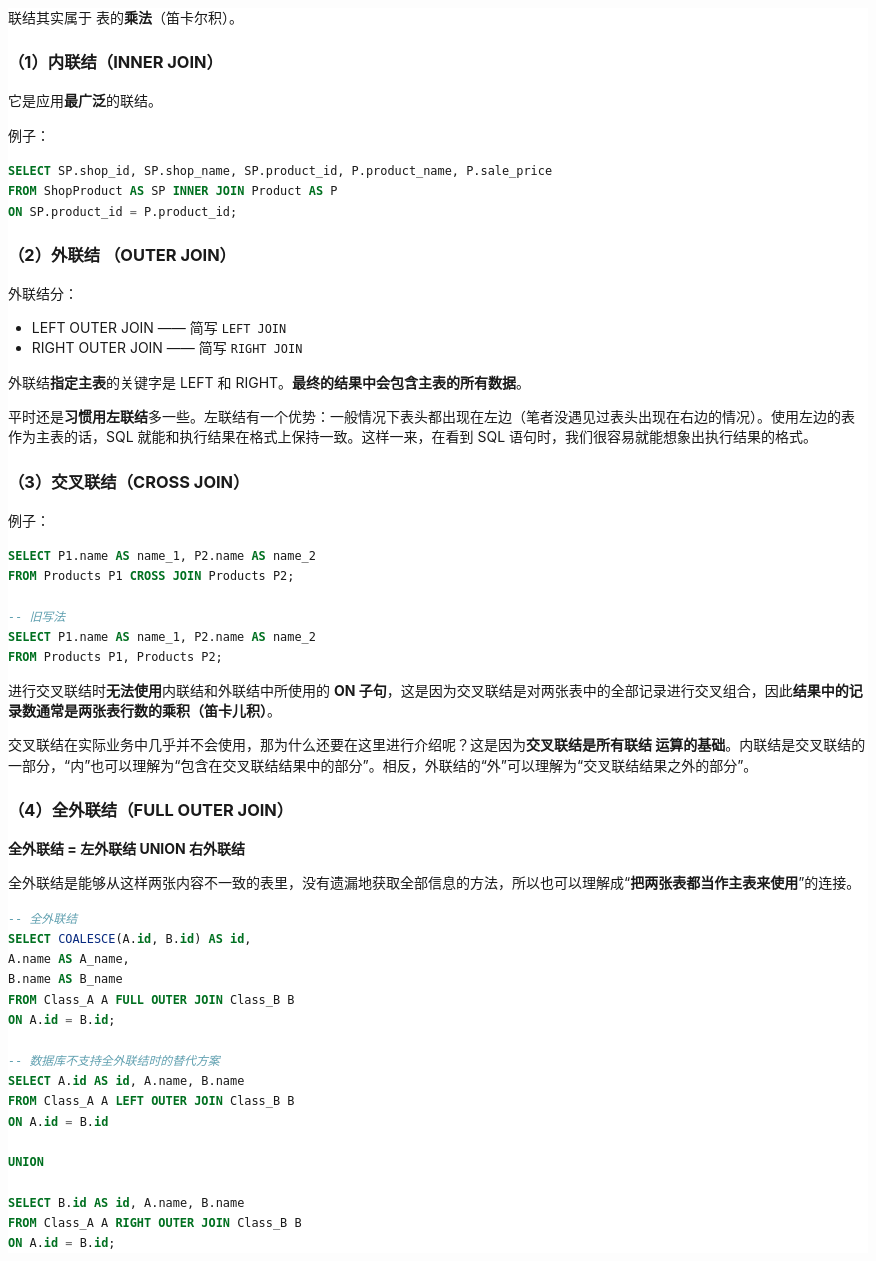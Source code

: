 联结其实属于 表的**乘法**（笛卡尔积）。

### （1）内联结（INNER JOIN）

它是应用**最广泛**的联结。

例子：

```sql
SELECT SP.shop_id, SP.shop_name, SP.product_id, P.product_name, P.sale_price
FROM ShopProduct AS SP INNER JOIN Product AS P  
ON SP.product_id = P.product_id;
```

### （2）外联结 （OUTER JOIN）

外联结分：

- LEFT OUTER JOIN —— 简写 `LEFT JOIN`
- RIGHT OUTER JOIN —— 简写 `RIGHT JOIN`

外联结**指定主表**的关键字是 LEFT 和 RIGHT。**最终的结果中会包含主表的所有数据**。

平时还是**习惯用左联结**多一些。左联结有一个优势：一般情况下表头都出现在左边（笔者没遇见过表头出现在右边的情况）。使用左边的表作为主表的话，SQL 就能和执行结果在格式上保持一致。这样一来，在看到 SQL 语句时，我们很容易就能想象出执行结果的格式。

### （3）交叉联结（CROSS JOIN）

例子：

```sql
SELECT P1.name AS name_1, P2.name AS name_2
FROM Products P1 CROSS JOIN Products P2;

-- 旧写法
SELECT P1.name AS name_1, P2.name AS name_2
FROM Products P1, Products P2;
```

进行交叉联结时**无法使用**内联结和外联结中所使用的 **ON 子句**，这是因为交叉联结是对两张表中的全部记录进行交叉组合，因此**结果中的记录数通常是两张表行数的乘积（笛卡儿积）**。

交叉联结在实际业务中几乎并不会使用，那为什么还要在这里进行介绍呢？这是因为**交叉联结是所有联结
运算的基础**。内联结是交叉联结的一部分，“内”也可以理解为“包含在交叉联结结果中的部分”。相反，外联结的“外”可以理解为“交叉联结结果之外的部分”。

### （4）全外联结（FULL OUTER JOIN）

**全外联结 = 左外联结 UNION 右外联结**

全外联结是能够从这样两张内容不一致的表里，没有遗漏地获取全部信息的方法，所以也可以理解成“**把两张表都当作主表来使用**”的连接。

```sql
-- 全外联结
SELECT COALESCE(A.id, B.id) AS id,
A.name AS A_name,
B.name AS B_name
FROM Class_A A FULL OUTER JOIN Class_B B
ON A.id = B.id;

-- 数据库不支持全外联结时的替代方案
SELECT A.id AS id, A.name, B.name
FROM Class_A A LEFT OUTER JOIN Class_B B
ON A.id = B.id

UNION

SELECT B.id AS id, A.name, B.name
FROM Class_A A RIGHT OUTER JOIN Class_B B
ON A.id = B.id;
```
